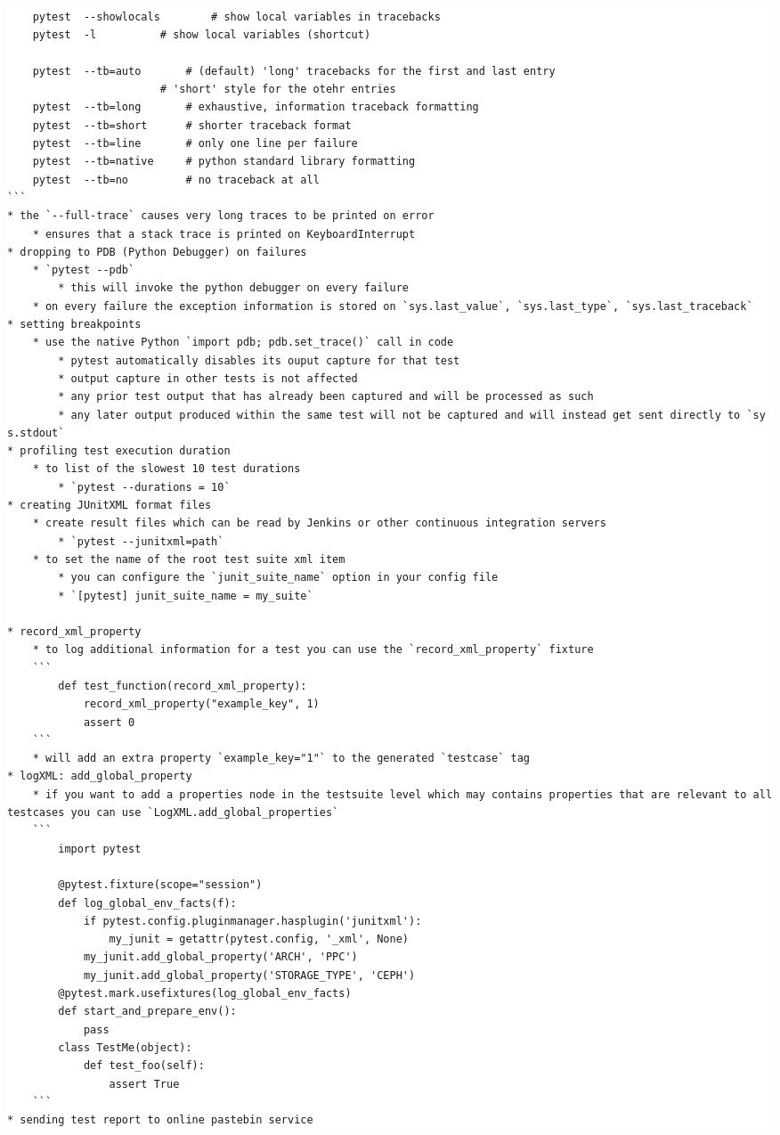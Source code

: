 		pytest	--showlocals		# show local variables in tracebacks
		pytest	-l			# show local variables (shortcut)

		pytest	--tb=auto		# (default) 'long' tracebacks for the first and last entry
							# 'short' style for the otehr entries
		pytest	--tb=long		# exhaustive, information traceback formatting
		pytest	--tb=short		# shorter traceback format
		pytest	--tb=line		# only one line per failure
		pytest	--tb=native		# python standard library formatting
		pytest	--tb=no			# no traceback at all
	```
	* the `--full-trace` causes very long traces to be printed on error
		* ensures that a stack trace is printed on KeyboardInterrupt
	* dropping to PDB (Python Debugger) on failures
		* `pytest --pdb`
			* this will invoke the python debugger on every failure
		* on every failure the exception information is stored on `sys.last_value`, `sys.last_type`, `sys.last_traceback`
	* setting breakpoints
		* use the native Python `import pdb; pdb.set_trace()` call in code
			* pytest automatically disables its ouput capture for that test
			* output capture in other tests is not affected
			* any prior test output that has already been captured and will be processed as such
			* any later output produced within the same test will not be captured and will instead get sent directly to `sys.stdout`
	* profiling test execution duration
		* to list of the slowest 10 test durations
			* `pytest --durations = 10`
	* creating JUnitXML format files
		* create result files which can be read by Jenkins or other continuous integration servers 
			* `pytest --junitxml=path`
		* to set the name of the root test suite xml item
			* you can configure the `junit_suite_name` option in your config file
			* `[pytest] junit_suite_name = my_suite`
	
	* record_xml_property
		* to log additional information for a test you can use the `record_xml_property` fixture
		```
			def test_function(record_xml_property):
				record_xml_property("example_key", 1)
				assert 0
		```
		* will add an extra property `example_key="1"` to the generated `testcase` tag
	* logXML: add_global_property
		* if you want to add a properties node in the testsuite level which may contains properties that are relevant to all testcases you can use `LogXML.add_global_properties`
		```
			import pytest
			
			@pytest.fixture(scope="session")
			def log_global_env_facts(f):
				if pytest.config.pluginmanager.hasplugin('junitxml'):
					my_junit = getattr(pytest.config, '_xml', None)
				my_junit.add_global_property('ARCH', 'PPC')
				my_junit.add_global_property('STORAGE_TYPE', 'CEPH')
			@pytest.mark.usefixtures(log_global_env_facts)
			def start_and_prepare_env():
				pass
			class TestMe(object):
				def test_foo(self):
					assert True
		```
	* sending test report to online pastebin service